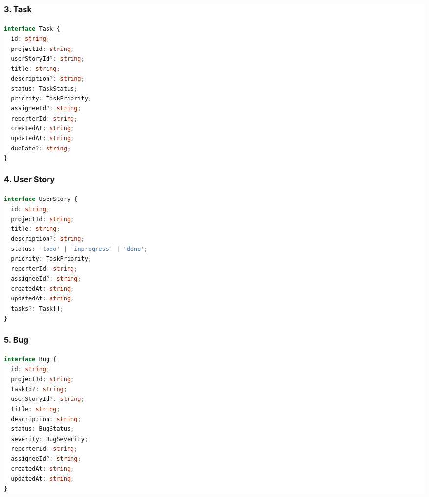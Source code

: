 ### 3. Task
```typescript
interface Task {
  id: string;
  projectId: string;
  userStoryId?: string;
  title: string;
  description?: string;
  status: TaskStatus;
  priority: TaskPriority;
  assigneeId?: string;
  reporterId: string;
  createdAt: string;
  updatedAt: string;
  dueDate?: string;
}
```

### 4. User Story
```typescript
interface UserStory {
  id: string;
  projectId: string;
  title: string;
  description?: string;
  status: 'todo' | 'inprogress' | 'done';
  priority: TaskPriority;
  reporterId: string;
  assigneeId?: string;
  createdAt: string;
  updatedAt: string;
  tasks?: Task[];
}
```

### 5. Bug
```typescript
interface Bug {
  id: string;
  projectId: string;
  taskId?: string;
  userStoryId?: string;
  title: string;
  description: string;
  status: BugStatus;
  severity: BugSeverity;
  reporterId: string;
  assigneeId?: string;
  createdAt: string;
  updatedAt: string;
}
```
